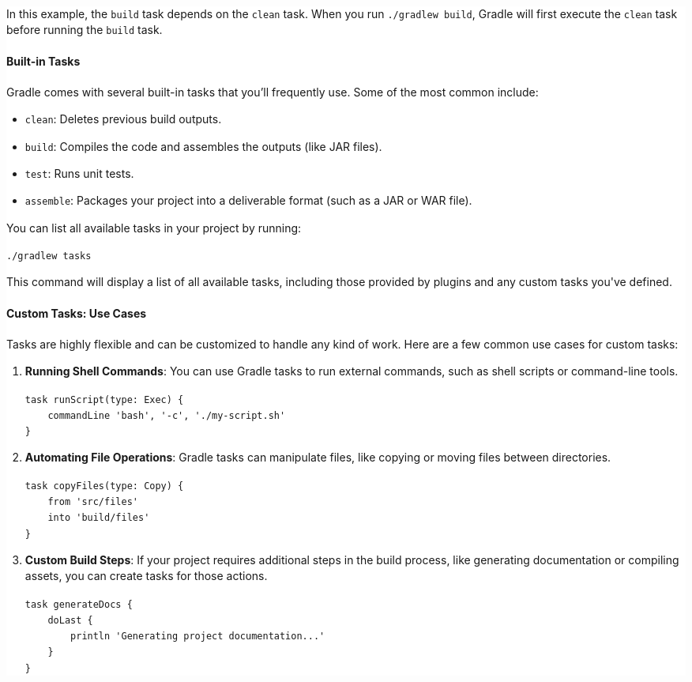 In this example, the `build` task depends on the `clean` task. When you run `./gradlew build`, Gradle will first execute the `clean` task before running the `build` task.

#### **Built-in Tasks**

Gradle comes with several built-in tasks that you’ll frequently use. Some of the most common include:

* `clean`: Deletes previous build outputs.
    
* `build`: Compiles the code and assembles the outputs (like JAR files).
    
* `test`: Runs unit tests.
    
* `assemble`: Packages your project into a deliverable format (such as a JAR or WAR file).
    

You can list all available tasks in your project by running:

```bash
./gradlew tasks
```

This command will display a list of all available tasks, including those provided by plugins and any custom tasks you've defined.

#### **Custom Tasks: Use Cases**

Tasks are highly flexible and can be customized to handle any kind of work. Here are a few common use cases for custom tasks:

1. **Running Shell Commands**: You can use Gradle tasks to run external commands, such as shell scripts or command-line tools.
    
    ```xml
    task runScript(type: Exec) {
        commandLine 'bash', '-c', './my-script.sh'
    }
    ```
    
2. **Automating File Operations**: Gradle tasks can manipulate files, like copying or moving files between directories.
    
    ```xml
    task copyFiles(type: Copy) {
        from 'src/files'
        into 'build/files'
    }
    ```
    
3. **Custom Build Steps**: If your project requires additional steps in the build process, like generating documentation or compiling assets, you can create tasks for those actions.
    
    ```xml
    task generateDocs {
        doLast {
            println 'Generating project documentation...'
        }
    }
    ```
    